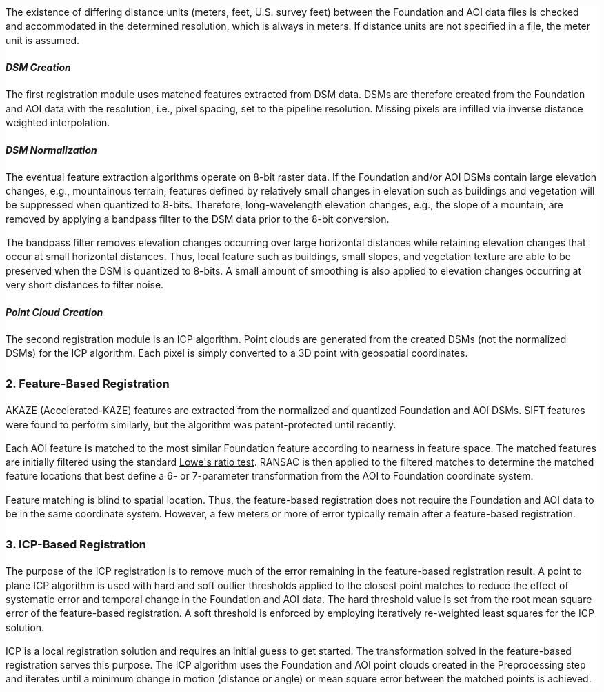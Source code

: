 The existence of differing distance units (meters, feet, U.S. survey feet) between the Foundation and AOI data files is checked and accommodated in the determined resolution, which is always in meters. If distance units are not specified in a file, the meter unit is assumed.

#### *DSM Creation*
The first registration module uses matched features extracted from DSM data. DSMs are therefore created from the Foundation and AOI data with the resolution, i.e., pixel spacing, set to the pipeline resolution. Missing pixels are infilled via inverse distance weighted interpolation. 

#### *DSM Normalization*
The eventual feature extraction algorithms operate on 8-bit raster data. If the Foundation and/or AOI DSMs contain large elevation changes, e.g., mountainous terrain, features defined by relatively small changes in elevation such as buildings and vegetation will be suppressed when quantized to 8-bits. Therefore, long-wavelength elevation changes, e.g., the slope of a mountain, are removed by applying a bandpass filter to the DSM data prior to the 8-bit conversion. 

The bandpass filter removes elevation changes occurring over large horizontal distances while retaining elevation changes that occur at small horizontal distances. Thus, local feature such as buildings, small slopes, and vegetation texture are able to be preserved when the DSM is quantized to 8-bits. A small amount of smoothing is also applied to elevation changes occurring at very short distances to filter noise.

#### *Point Cloud Creation*
The second registration module is an ICP algorithm. Point clouds are generated from the created DSMs (not the normalized DSMs) for the ICP algorithm. Each pixel is simply converted to a 3D point with geospatial coordinates.

### 2. Feature-Based Registration
[AKAZE](http://www.bmva.org/bmvc/2013/Papers/paper0013/paper0013.pdf) (Accelerated-KAZE) features are extracted from the normalized and quantized Foundation and AOI DSMs. [SIFT](https://link.springer.com/article/10.1023/B:VISI.0000029664.99615.94) features were found to perform similarly, but the algorithm was patent-protected until recently. 

Each AOI feature is matched to the most similar Foundation feature according to nearness in feature space. The matched features are initially filtered using the standard [Lowe's ratio test](https://link.springer.com/article/10.1023/B:VISI.0000029664.99615.94). RANSAC is then applied to the filtered matches to determine the matched feature locations that best define a 6- or 7-parameter transformation from the AOI to Foundation coordinate system.

Feature matching is blind to spatial location. Thus, the feature-based registration does not require the Foundation and AOI data to be in the same coordinate system. However, a few meters or more of error typically remain after a feature-based registration. 

### 3. ICP-Based Registration
The purpose of the ICP registration is to remove much of the error remaining in the feature-based registration result. A point to plane ICP algorithm is used with hard and soft outlier thresholds applied to the closest point matches to reduce the effect of systematic error and temporal change in the Foundation and AOI data. The hard threshold value is set from the root mean square error of the feature-based registration. A soft threshold is enforced by employing iteratively re-weighted least squares for the ICP solution.

ICP is a local registration solution and requires an initial guess to get started. The transformation solved in the feature-based registration serves this purpose. The ICP algorithm uses the Foundation and AOI point clouds created in the Preprocessing step and iterates until a minimum change in motion (distance or angle) or mean square error between the matched points is achieved.
